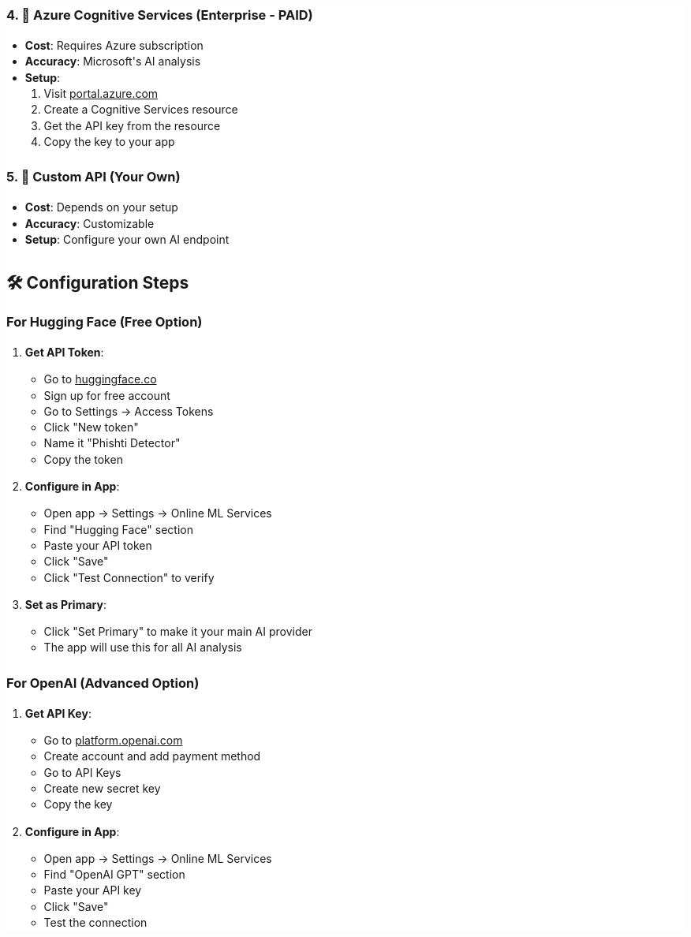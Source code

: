 ### **4. 🔵 Azure Cognitive Services (Enterprise - PAID)**
- **Cost**: Requires Azure subscription
- **Accuracy**: Microsoft's AI analysis
- **Setup**:
  1. Visit [portal.azure.com](https://portal.azure.com)
  2. Create a Cognitive Services resource
  3. Get the API key from the resource
  4. Copy the key to your app

### **5. 🔧 Custom API (Your Own)**
- **Cost**: Depends on your setup
- **Accuracy**: Customizable
- **Setup**: Configure your own AI endpoint

## 🛠️ **Configuration Steps**

### **For Hugging Face (Free Option)**
1. **Get API Token**:
   - Go to [huggingface.co](https://huggingface.co)
   - Sign up for free account
   - Go to Settings → Access Tokens
   - Click "New token"
   - Name it "Phishti Detector"
   - Copy the token

2. **Configure in App**:
   - Open app → Settings → Online ML Services
   - Find "Hugging Face" section
   - Paste your API token
   - Click "Save"
   - Click "Test Connection" to verify

3. **Set as Primary**:
   - Click "Set Primary" to make it your main AI provider
   - The app will use this for all AI analysis

### **For OpenAI (Advanced Option)**
1. **Get API Key**:
   - Go to [platform.openai.com](https://platform.openai.com)
   - Create account and add payment method
   - Go to API Keys
   - Create new secret key
   - Copy the key

2. **Configure in App**:
   - Open app → Settings → Online ML Services
   - Find "OpenAI GPT" section
   - Paste your API key
   - Click "Save"
   - Test the connection
